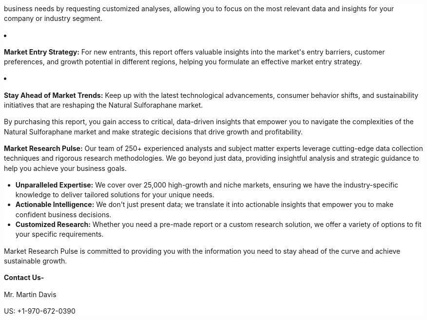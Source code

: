 business needs by requesting customized analyses, allowing you to focus on the most relevant data and insights for your company or industry segment.</p></li><li><p><strong>Market Entry Strategy:</strong> For new entrants, this report offers valuable insights into the market's entry barriers, customer preferences, and growth potential in different regions, helping you formulate an effective market entry strategy.</p></li><li><p><strong>Stay Ahead of Market Trends:</strong> Keep up with the latest technological advancements, consumer behavior shifts, and sustainability initiatives that are reshaping the Natural Sulforaphane market.</p></li></ol><p>By purchasing this report, you gain access to critical, data-driven insights that empower you to navigate the complexities of the Natural Sulforaphane market and make strategic decisions that drive growth and profitability.</p><p><strong>Market Research Pulse:</strong>&nbsp;Our team of 250+ experienced analysts and subject matter experts leverage cutting-edge data collection techniques and rigorous research methodologies. We go beyond just data, providing insightful analysis and strategic guidance to help you achieve your business goals.</p><ul><li><strong>Unparalleled Expertise:</strong>&nbsp;We cover over 25,000 high-growth and niche markets, ensuring we have the industry-specific knowledge to deliver tailored solutions for your unique needs.</li><li><strong>Actionable Intelligence:</strong>&nbsp;We don't just present data; we translate it into actionable insights that empower you to make confident business decisions.</li><li><strong>Customized Research:</strong>&nbsp;Whether you need a pre-made report or a custom research solution, we offer a variety of options to fit your specific requirements.</li></ul><p>Market Research Pulse is committed to providing you with the information you need to stay ahead of the curve and achieve sustainable growth.</p><p><strong>Contact Us-</strong></p><p>Mr. Martin Davis</p><p>US: +1-970-672-0390</p>

